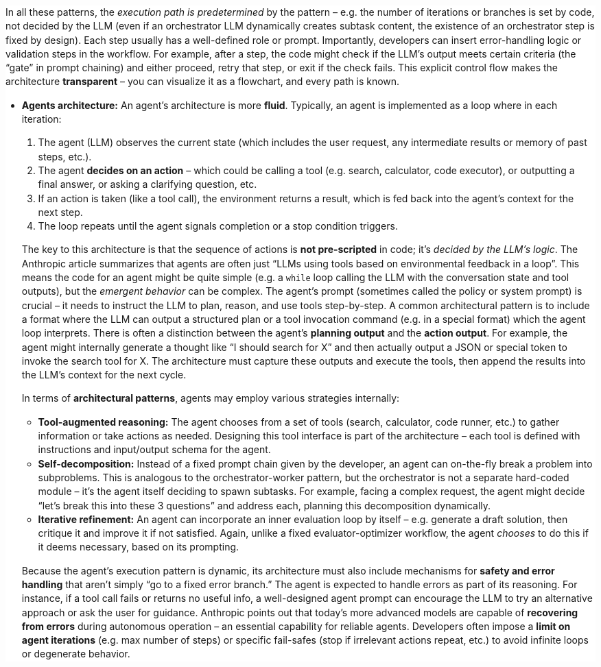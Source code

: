   In all these patterns, the *execution path is predetermined* by the pattern – e.g. the number of iterations or branches is set by code, not decided by the LLM (even if an orchestrator LLM dynamically creates subtask content, the existence of an orchestrator step is fixed by design). Each step usually has a well-defined role or prompt. Importantly, developers can insert error-handling logic or validation steps in the workflow. For example, after a step, the code might check if the LLM’s output meets certain criteria (the “gate” in prompt chaining) and either proceed, retry that step, or exit if the check fails. This explicit control flow makes the architecture **transparent** – you can visualize it as a flowchart, and every path is known.

* **Agents architecture:** An agent’s architecture is more **fluid**. Typically, an agent is implemented as a loop where in each iteration:

  1. The agent (LLM) observes the current state (which includes the user request, any intermediate results or memory of past steps, etc.).
  2. The agent **decides on an action** – which could be calling a tool (e.g. search, calculator, code executor), or outputting a final answer, or asking a clarifying question, etc.
  3. If an action is taken (like a tool call), the environment returns a result, which is fed back into the agent’s context for the next step.
  4. The loop repeats until the agent signals completion or a stop condition triggers.

  The key to this architecture is that the sequence of actions is **not pre-scripted** in code; it’s *decided by the LLM’s logic*. The Anthropic article summarizes that agents are often just “LLMs using tools based on environmental feedback in a loop”. This means the code for an agent might be quite simple (e.g. a `while` loop calling the LLM with the conversation state and tool outputs), but the *emergent behavior* can be complex. The agent’s prompt (sometimes called the policy or system prompt) is crucial – it needs to instruct the LLM to plan, reason, and use tools step-by-step. A common architectural pattern is to include a format where the LLM can output a structured plan or a tool invocation command (e.g. in a special format) which the agent loop interprets. There is often a distinction between the agent’s **planning output** and the **action output**. For example, the agent might internally generate a thought like “I should search for X” and then actually output a JSON or special token to invoke the search tool for X. The architecture must capture these outputs and execute the tools, then append the results into the LLM’s context for the next cycle.

  In terms of **architectural patterns**, agents may employ various strategies internally:

  * **Tool-augmented reasoning:** The agent chooses from a set of tools (search, calculator, code runner, etc.) to gather information or take actions as needed. Designing this tool interface is part of the architecture – each tool is defined with instructions and input/output schema for the agent.
  * **Self-decomposition:** Instead of a fixed prompt chain given by the developer, an agent can on-the-fly break a problem into subproblems. This is analogous to the orchestrator-worker pattern, but the orchestrator is not a separate hard-coded module – it’s the agent itself deciding to spawn subtasks. For example, facing a complex request, the agent might decide “let’s break this into these 3 questions” and address each, planning this decomposition dynamically.
  * **Iterative refinement:** An agent can incorporate an inner evaluation loop by itself – e.g. generate a draft solution, then critique it and improve it if not satisfied. Again, unlike a fixed evaluator-optimizer workflow, the agent *chooses* to do this if it deems necessary, based on its prompting.

  Because the agent’s execution pattern is dynamic, its architecture must also include mechanisms for **safety and error handling** that aren’t simply “go to a fixed error branch.” The agent is expected to handle errors as part of its reasoning. For instance, if a tool call fails or returns no useful info, a well-designed agent prompt can encourage the LLM to try an alternative approach or ask the user for guidance. Anthropic points out that today’s more advanced models are capable of **recovering from errors** during autonomous operation – an essential capability for reliable agents. Developers often impose a **limit on agent iterations** (e.g. max number of steps) or specific fail-safes (stop if irrelevant actions repeat, etc.) to avoid infinite loops or degenerate behavior.
